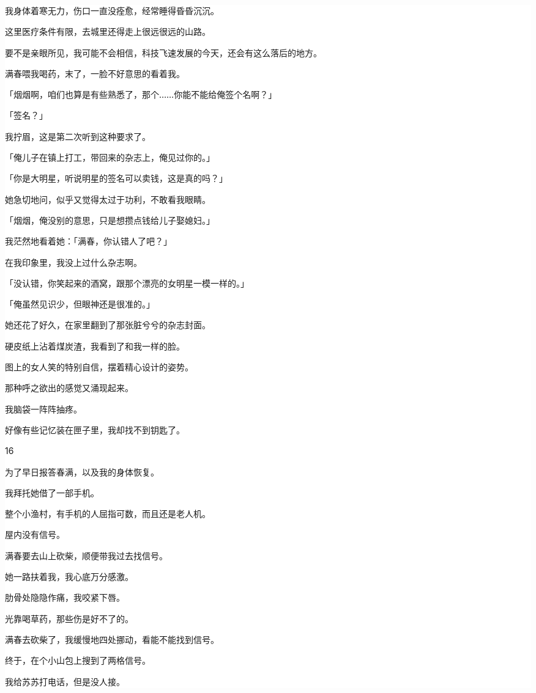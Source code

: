 我身体着寒无力，伤口一直没痊愈，经常睡得昏昏沉沉。

这里医疗条件有限，去城里还得走上很远很远的山路。

要不是亲眼所见，我可能不会相信，科技飞速发展的今天，还会有这么落后的地方。

满春喂我喝药，末了，一脸不好意思的看着我。

「烟烟啊，咱们也算是有些熟悉了，那个……你能不能给俺签个名啊？」

「签名？」

我拧眉，这是第二次听到这种要求了。

「俺儿子在镇上打工，带回来的杂志上，俺见过你的。」

「你是大明星，听说明星的签名可以卖钱，这是真的吗？」

她急切地问，似乎又觉得太过于功利，不敢看我眼睛。

「烟烟，俺没别的意思，只是想攒点钱给儿子娶媳妇。」

我茫然地看着她：「满春，你认错人了吧？」

在我印象里，我没上过什么杂志啊。

「没认错，你笑起来的酒窝，跟那个漂亮的女明星一模一样的。」

「俺虽然见识少，但眼神还是很准的。」

她还花了好久，在家里翻到了那张脏兮兮的杂志封面。

硬皮纸上沾着煤炭渣，我看到了和我一样的脸。

图上的女人笑的特别自信，摆着精心设计的姿势。

那种呼之欲出的感觉又涌现起来。

我脑袋一阵阵抽疼。

好像有些记忆装在匣子里，我却找不到钥匙了。

16

为了早日报答春满，以及我的身体恢复。

我拜托她借了一部手机。

整个小渔村，有手机的人屈指可数，而且还是老人机。

屋内没有信号。

满春要去山上砍柴，顺便带我过去找信号。

她一路扶着我，我心底万分感激。

肋骨处隐隐作痛，我咬紧下唇。

光靠喝草药，那些伤是好不了的。

满春去砍柴了，我缓慢地四处挪动，看能不能找到信号。

终于，在个小山包上搜到了两格信号。

我给苏苏打电话，但是没人接。
